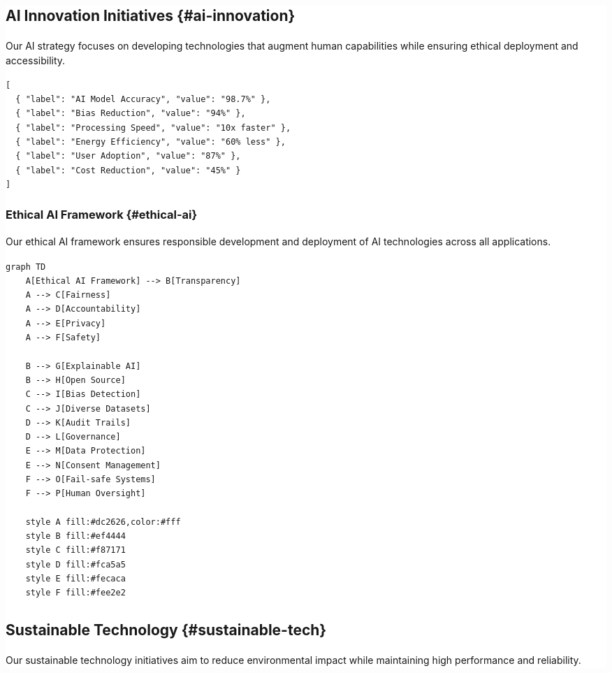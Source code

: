 ## AI Innovation Initiatives {#ai-innovation}

Our AI strategy focuses on developing technologies that augment human capabilities while ensuring ethical deployment and accessibility.

```kpi-grid
[
  { "label": "AI Model Accuracy", "value": "98.7%" },
  { "label": "Bias Reduction", "value": "94%" },
  { "label": "Processing Speed", "value": "10x faster" },
  { "label": "Energy Efficiency", "value": "60% less" },
  { "label": "User Adoption", "value": "87%" },
  { "label": "Cost Reduction", "value": "45%" }
]
```

### Ethical AI Framework {#ethical-ai}

Our ethical AI framework ensures responsible development and deployment of AI technologies across all applications.

```mermaid
graph TD
    A[Ethical AI Framework] --> B[Transparency]
    A --> C[Fairness]
    A --> D[Accountability]
    A --> E[Privacy]
    A --> F[Safety]

    B --> G[Explainable AI]
    B --> H[Open Source]
    C --> I[Bias Detection]
    C --> J[Diverse Datasets]
    D --> K[Audit Trails]
    D --> L[Governance]
    E --> M[Data Protection]
    E --> N[Consent Management]
    F --> O[Fail-safe Systems]
    F --> P[Human Oversight]

    style A fill:#dc2626,color:#fff
    style B fill:#ef4444
    style C fill:#f87171
    style D fill:#fca5a5
    style E fill:#fecaca
    style F fill:#fee2e2
```

## Sustainable Technology {#sustainable-tech}

Our sustainable technology initiatives aim to reduce environmental impact while maintaining high performance and reliability.
